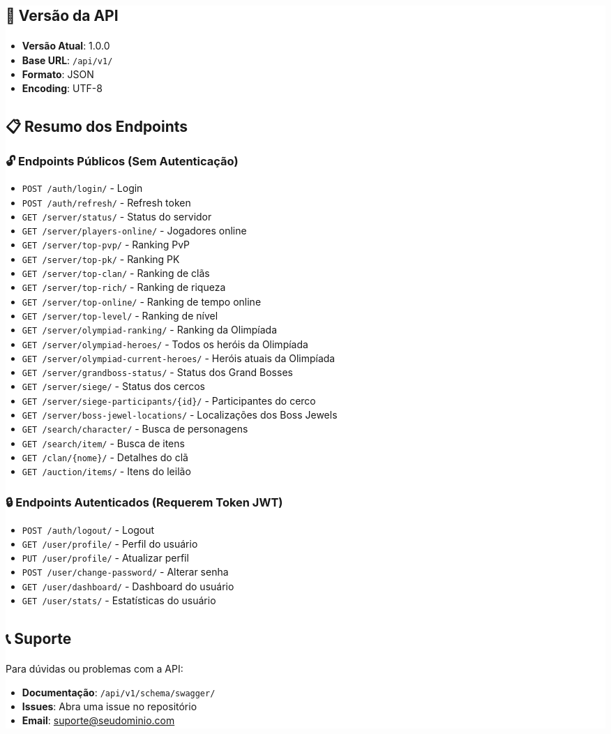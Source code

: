 
## 🔄 Versão da API

- **Versão Atual**: 1.0.0
- **Base URL**: `/api/v1/`
- **Formato**: JSON
- **Encoding**: UTF-8

## 📋 Resumo dos Endpoints

### 🔓 Endpoints Públicos (Sem Autenticação)
- `POST /auth/login/` - Login
- `POST /auth/refresh/` - Refresh token
- `GET /server/status/` - Status do servidor
- `GET /server/players-online/` - Jogadores online
- `GET /server/top-pvp/` - Ranking PvP
- `GET /server/top-pk/` - Ranking PK
- `GET /server/top-clan/` - Ranking de clãs
- `GET /server/top-rich/` - Ranking de riqueza
- `GET /server/top-online/` - Ranking de tempo online
- `GET /server/top-level/` - Ranking de nível
- `GET /server/olympiad-ranking/` - Ranking da Olimpíada
- `GET /server/olympiad-heroes/` - Todos os heróis da Olimpíada
- `GET /server/olympiad-current-heroes/` - Heróis atuais da Olimpíada
- `GET /server/grandboss-status/` - Status dos Grand Bosses
- `GET /server/siege/` - Status dos cercos
- `GET /server/siege-participants/{id}/` - Participantes do cerco
- `GET /server/boss-jewel-locations/` - Localizações dos Boss Jewels
- `GET /search/character/` - Busca de personagens
- `GET /search/item/` - Busca de itens
- `GET /clan/{nome}/` - Detalhes do clã
- `GET /auction/items/` - Itens do leilão

### 🔒 Endpoints Autenticados (Requerem Token JWT)
- `POST /auth/logout/` - Logout
- `GET /user/profile/` - Perfil do usuário
- `PUT /user/profile/` - Atualizar perfil
- `POST /user/change-password/` - Alterar senha
- `GET /user/dashboard/` - Dashboard do usuário
- `GET /user/stats/` - Estatísticas do usuário

## 📞 Suporte

Para dúvidas ou problemas com a API:
- **Documentação**: `/api/v1/schema/swagger/`
- **Issues**: Abra uma issue no repositório
- **Email**: suporte@seudominio.com 